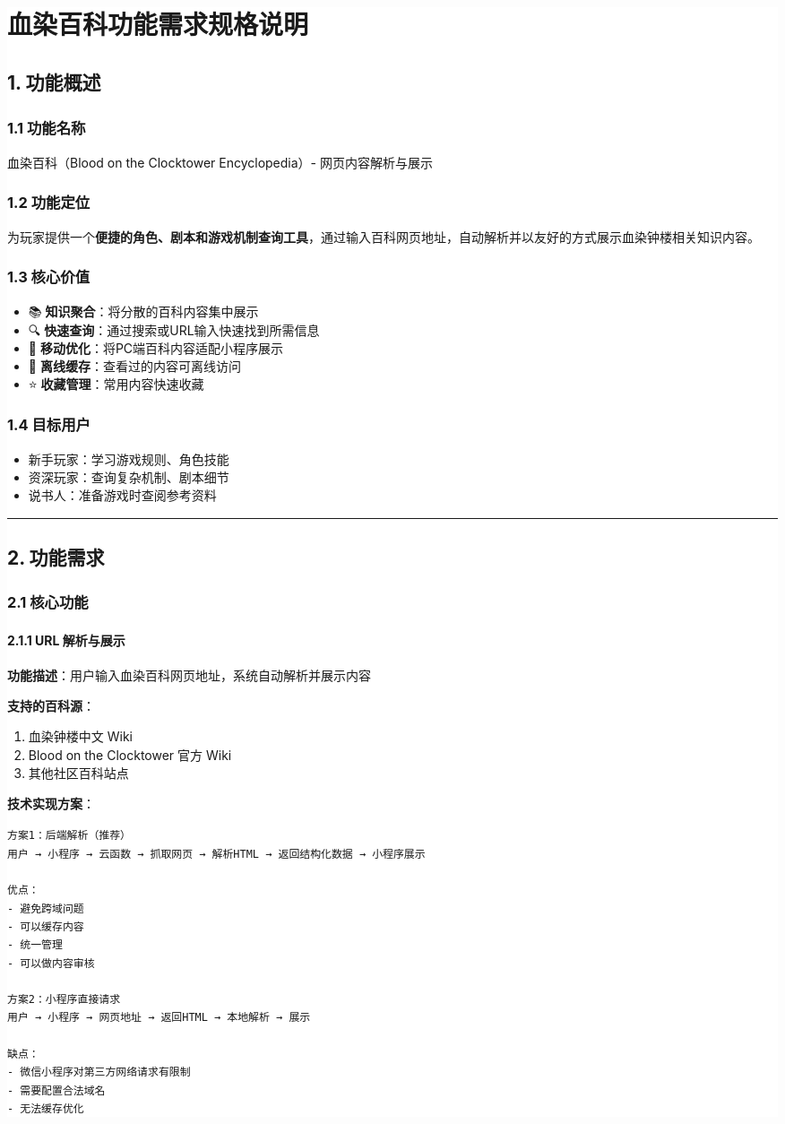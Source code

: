 # 血染百科功能需求规格说明

## 1. 功能概述

### 1.1 功能名称
血染百科（Blood on the Clocktower Encyclopedia）- 网页内容解析与展示

### 1.2 功能定位
为玩家提供一个**便捷的角色、剧本和游戏机制查询工具**，通过输入百科网页地址，自动解析并以友好的方式展示血染钟楼相关知识内容。

### 1.3 核心价值
- 📚 **知识聚合**：将分散的百科内容集中展示
- 🔍 **快速查询**：通过搜索或URL输入快速找到所需信息
- 📱 **移动优化**：将PC端百科内容适配小程序展示
- 💾 **离线缓存**：查看过的内容可离线访问
- ⭐ **收藏管理**：常用内容快速收藏

### 1.4 目标用户
- 新手玩家：学习游戏规则、角色技能
- 资深玩家：查询复杂机制、剧本细节
- 说书人：准备游戏时查阅参考资料

---

## 2. 功能需求

### 2.1 核心功能

#### 2.1.1 URL 解析与展示
**功能描述**：用户输入血染百科网页地址，系统自动解析并展示内容

**支持的百科源**：
1. 血染钟楼中文 Wiki
2. Blood on the Clocktower 官方 Wiki
3. 其他社区百科站点

**技术实现方案**：
```
方案1：后端解析（推荐）
用户 → 小程序 → 云函数 → 抓取网页 → 解析HTML → 返回结构化数据 → 小程序展示

优点：
- 避免跨域问题
- 可以缓存内容
- 统一管理
- 可以做内容审核

方案2：小程序直接请求
用户 → 小程序 → 网页地址 → 返回HTML → 本地解析 → 展示

缺点：
- 微信小程序对第三方网络请求有限制
- 需要配置合法域名
- 无法缓存优化
```
